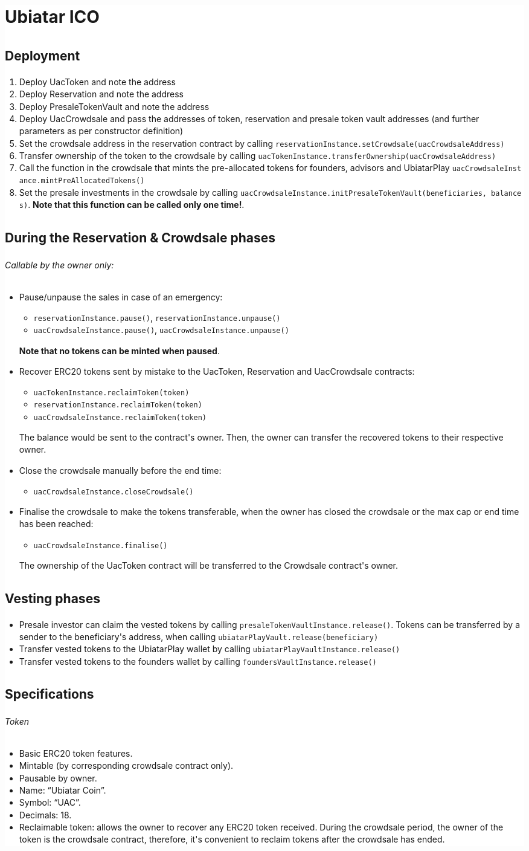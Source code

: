# Ubiatar ICO

## Deployment
1. Deploy UacToken and note the address
2. Deploy Reservation and note the address
3. Deploy PresaleTokenVault and note the address
4. Deploy UacCrowdsale and pass the addresses of token, reservation and presale token vault addresses (and further parameters as per constructor definition)
5. Set the crowdsale address in the reservation contract by calling `reservationInstance.setCrowdsale(uacCrowdsaleAddress)`
6. Transfer ownership of the token to the crowdsale by calling `uacTokenInstance.transferOwnership(uacCrowdsaleAddress)`
7. Call the function in the crowdsale that mints the pre-allocated tokens for founders, advisors and UbiatarPlay `uacCrowdsaleInstance.mintPreAllocatedTokens()`
8. Set the presale investments in the crowdsale by calling `uacCrowdsaleInstance.initPresaleTokenVault(beneficiaries, balances)`. **Note that this function can be called only one time!**.

## During the Reservation & Crowdsale phases
###### Callable by the owner only:
* Pause/unpause the sales in case of an emergency:
    - `reservationInstance.pause()`, `reservationInstance.unpause()`
    - `uacCrowdsaleInstance.pause()`, `uacCrowdsaleInstance.unpause()`

  **Note that no tokens can be minted when paused**.
* Recover ERC20 tokens sent by mistake to the UacToken, Reservation and UacCrowdsale contracts:
    - `uacTokenInstance.reclaimToken(token)`
    - `reservationInstance.reclaimToken(token)`
    - `uacCrowdsaleInstance.reclaimToken(token)`

  The balance would be sent to the contract's owner. Then, the owner can transfer the recovered tokens to their respective owner.
* Close the crowdsale manually before the end time:
    - `uacCrowdsaleInstance.closeCrowdsale()`
* Finalise the crowdsale to make the tokens transferable, when the owner has closed the crowdsale or the max cap or end time has been reached:
    - `uacCrowdsaleInstance.finalise()`

  The ownership of the UacToken contract will be transferred to the Crowdsale contract's owner.

## Vesting phases
* Presale investor can claim the vested tokens by calling `presaleTokenVaultInstance.release()`.  Tokens can be transferred by a sender to the beneficiary's address, when calling `ubiatarPlayVault.release(beneficiary)`
* Transfer vested tokens to the UbiatarPlay wallet by calling `ubiatarPlayVaultInstance.release()`
* Transfer vested tokens to the founders wallet by calling `foundersVaultInstance.release()`

## Specifications
###### Token
* Basic ERC20 token features.
* Mintable (by corresponding crowdsale contract only).
* Pausable by owner.
* Name: “Ubiatar Coin”.
* Symbol: “UAC”.
* Decimals: 18.
* Reclaimable token: allows the owner to recover any ERC20 token received. During the crowdsale period, the owner of the token is the crowdsale contract, therefore, it's convenient to reclaim tokens after the crowdsale has ended.
